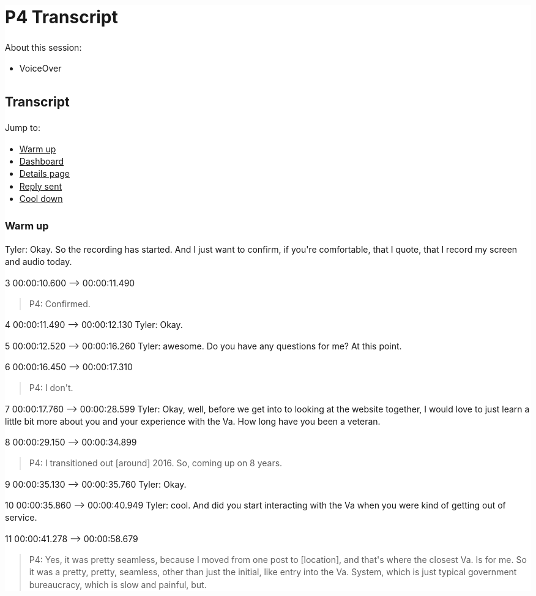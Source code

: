 # P4 Transcript

About this session:
- VoiceOver

## Transcript

Jump to:
- [Warm up](#warm-up)
- [Dashboard](#dashboard)
- [Details page](#details-page)
- [Reply sent](#reply-sent)
- [Cool down](#cool-down)

### Warm up

Tyler: Okay. So the recording has started. And I just want to confirm, if you're comfortable, that I quote, that I record my screen and audio today.

3
00:00:10.600 --> 00:00:11.490
> P4: Confirmed.

4
00:00:11.490 --> 00:00:12.130
Tyler: Okay.

5
00:00:12.520 --> 00:00:16.260
Tyler: awesome. Do you have any questions for me? At this point.

6
00:00:16.450 --> 00:00:17.310
> P4: I don't.

7
00:00:17.760 --> 00:00:28.599
Tyler: Okay, well, before we get into to looking at the website together, I would love to just learn a little bit more about you and your experience with the Va. How long have you been a veteran.

8
00:00:29.150 --> 00:00:34.899
> P4: I transitioned out [around] 2016. So, coming up on 8 years.

9
00:00:35.130 --> 00:00:35.760
Tyler: Okay.

10
00:00:35.860 --> 00:00:40.949
Tyler: cool. And did you start interacting with the Va when you were kind of getting out of service.

11
00:00:41.278 --> 00:00:58.679
> P4: Yes, it was pretty seamless, because I moved from one post to [location], and that's where the closest Va. Is for me. So it was a pretty, pretty, seamless, other than just the initial, like entry into the Va. System, which is just typical government bureaucracy, which is slow and painful, but.
